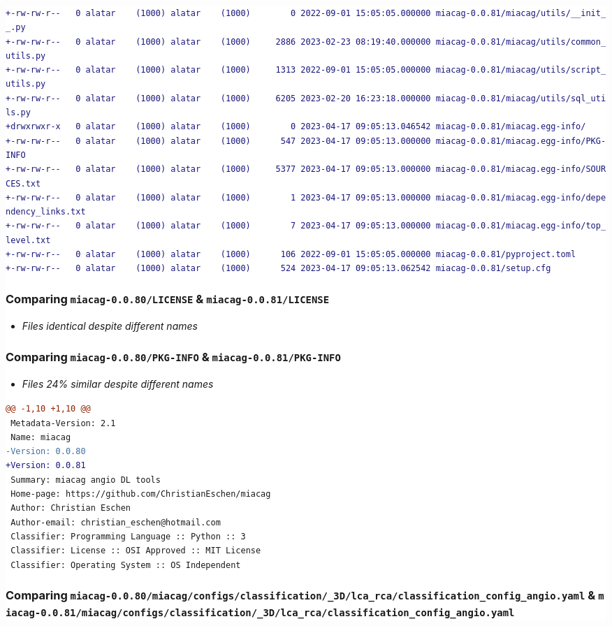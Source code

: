 ```diff
+-rw-rw-r--   0 alatar    (1000) alatar    (1000)        0 2022-09-01 15:05:05.000000 miacag-0.0.81/miacag/utils/__init__.py
+-rw-rw-r--   0 alatar    (1000) alatar    (1000)     2886 2023-02-23 08:19:40.000000 miacag-0.0.81/miacag/utils/common_utils.py
+-rw-rw-r--   0 alatar    (1000) alatar    (1000)     1313 2022-09-01 15:05:05.000000 miacag-0.0.81/miacag/utils/script_utils.py
+-rw-rw-r--   0 alatar    (1000) alatar    (1000)     6205 2023-02-20 16:23:18.000000 miacag-0.0.81/miacag/utils/sql_utils.py
+drwxrwxr-x   0 alatar    (1000) alatar    (1000)        0 2023-04-17 09:05:13.046542 miacag-0.0.81/miacag.egg-info/
+-rw-rw-r--   0 alatar    (1000) alatar    (1000)      547 2023-04-17 09:05:13.000000 miacag-0.0.81/miacag.egg-info/PKG-INFO
+-rw-rw-r--   0 alatar    (1000) alatar    (1000)     5377 2023-04-17 09:05:13.000000 miacag-0.0.81/miacag.egg-info/SOURCES.txt
+-rw-rw-r--   0 alatar    (1000) alatar    (1000)        1 2023-04-17 09:05:13.000000 miacag-0.0.81/miacag.egg-info/dependency_links.txt
+-rw-rw-r--   0 alatar    (1000) alatar    (1000)        7 2023-04-17 09:05:13.000000 miacag-0.0.81/miacag.egg-info/top_level.txt
+-rw-rw-r--   0 alatar    (1000) alatar    (1000)      106 2022-09-01 15:05:05.000000 miacag-0.0.81/pyproject.toml
+-rw-rw-r--   0 alatar    (1000) alatar    (1000)      524 2023-04-17 09:05:13.062542 miacag-0.0.81/setup.cfg
```

### Comparing `miacag-0.0.80/LICENSE` & `miacag-0.0.81/LICENSE`

 * *Files identical despite different names*

### Comparing `miacag-0.0.80/PKG-INFO` & `miacag-0.0.81/PKG-INFO`

 * *Files 24% similar despite different names*

```diff
@@ -1,10 +1,10 @@
 Metadata-Version: 2.1
 Name: miacag
-Version: 0.0.80
+Version: 0.0.81
 Summary: miacag angio DL tools
 Home-page: https://github.com/ChristianEschen/miacag
 Author: Christian Eschen
 Author-email: christian_eschen@hotmail.com
 Classifier: Programming Language :: Python :: 3
 Classifier: License :: OSI Approved :: MIT License
 Classifier: Operating System :: OS Independent
```

### Comparing `miacag-0.0.80/miacag/configs/classification/_3D/lca_rca/classification_config_angio.yaml` & `miacag-0.0.81/miacag/configs/classification/_3D/lca_rca/classification_config_angio.yaml`
